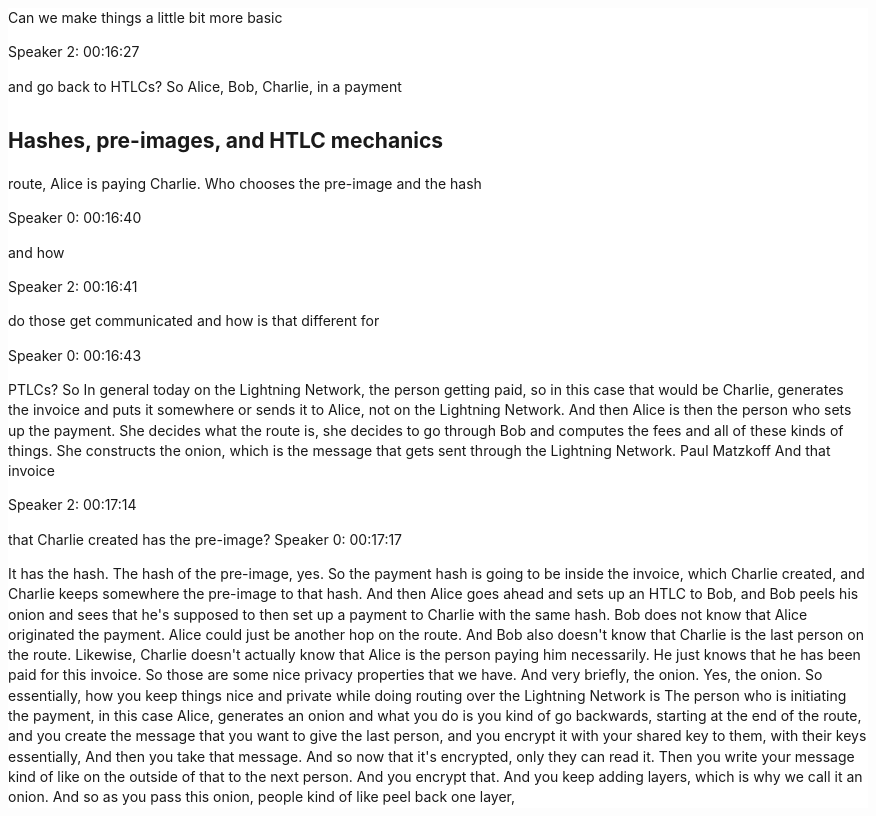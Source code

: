 Can we make things a little bit more basic

Speaker 2: 00:16:27

and go back to HTLCs?
So Alice, Bob, Charlie, in a payment

## Hashes, pre-images, and HTLC mechanics

route, Alice is paying Charlie.
Who chooses the pre-image and the hash

Speaker 0: 00:16:40

and how

Speaker 2: 00:16:41

do those get communicated and how is that different for

Speaker 0: 00:16:43

PTLCs?
So In general today on the Lightning Network, the person getting paid, so in this case that would be Charlie, generates the invoice and puts it somewhere or sends it to Alice, not on the Lightning Network.
And then Alice is then the person who sets up the payment.
She decides what the route is, she decides to go through Bob and computes the fees and all of these kinds of things.
She constructs the onion, which is the message that gets sent through the Lightning Network.
Paul Matzkoff And that invoice

Speaker 2: 00:17:14

that Charlie created has the pre-image?
Speaker 0: 00:17:17

It has the hash.
The hash of the pre-image, yes.
So the payment hash is going to be inside the invoice, which Charlie created, and Charlie keeps somewhere the pre-image to that hash.
And then Alice goes ahead and sets up an HTLC to Bob, and Bob peels his onion and sees that he's supposed to then set up a payment to Charlie with the same hash.
Bob does not know that Alice originated the payment.
Alice could just be another hop on the route.
And Bob also doesn't know that Charlie is the last person on the route.
Likewise, Charlie doesn't actually know that Alice is the person paying him necessarily.
He just knows that he has been paid for this invoice.
So those are some nice privacy properties that we have.
And very briefly, the onion.
Yes, the onion.
So essentially, how you keep things nice and private while doing routing over the Lightning Network is The person who is initiating the payment, in this case Alice, generates an onion and what you do is you kind of go backwards, starting at the end of the route, and you create the message that you want to give the last person, and you encrypt it with your shared key to them, with their keys essentially, And then you take that message.
And so now that it's encrypted, only they can read it.
Then you write your message kind of like on the outside of that to the next person.
And you encrypt that.
And you keep adding layers, which is why we call it an onion.
And so as you pass this onion, people kind of like peel back one layer,
